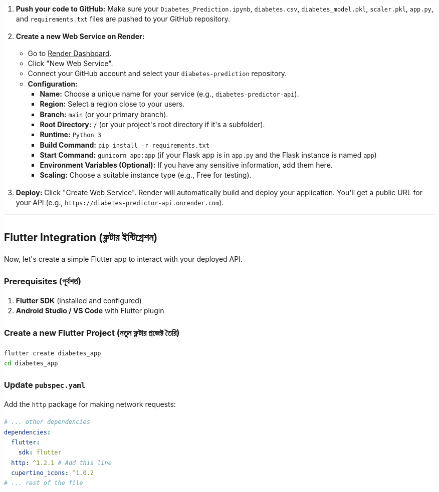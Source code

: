 1.  **Push your code to GitHub:**
    Make sure your `Diabetes_Prediction.ipynb`, `diabetes.csv`, `diabetes_model.pkl`, `scaler.pkl`, `app.py`, and `requirements.txt` files are pushed to your GitHub repository.

2.  **Create a new Web Service on Render:**

    - Go to [Render Dashboard](https://dashboard.render.com/).
    - Click "New Web Service".
    - Connect your GitHub account and select your `diabetes-prediction` repository.
    - **Configuration:**
      - **Name:** Choose a unique name for your service (e.g., `diabetes-predictor-api`).
      - **Region:** Select a region close to your users.
      - **Branch:** `main` (or your primary branch).
      - **Root Directory:** `/` (or your project's root directory if it's a subfolder).
      - **Runtime:** `Python 3`
      - **Build Command:** `pip install -r requirements.txt`
      - **Start Command:** `gunicorn app:app` (if your Flask app is in `app.py` and the Flask instance is named `app`)
      - **Environment Variables (Optional):** If you have any sensitive information, add them here.
      - **Scaling:** Choose a suitable instance type (e.g., Free for testing).

3.  **Deploy:** Click "Create Web Service". Render will automatically build and deploy your application. You'll get a public URL for your API (e.g., `https://diabetes-predictor-api.onrender.com`).

---

## Flutter Integration (ফ্লটার ইন্টিগ্রেশন)

Now, let's create a simple Flutter app to interact with your deployed API.

### Prerequisites (পূর্বশর্ত)

1.  **Flutter SDK** (installed and configured)
2.  **Android Studio / VS Code** with Flutter plugin

### Create a new Flutter Project (নতুন ফ্লটার প্রজেক্ট তৈরি)

```bash
flutter create diabetes_app
cd diabetes_app
```

### Update `pubspec.yaml`

Add the `http` package for making network requests:

```yaml
# ... other dependencies
dependencies:
  flutter:
    sdk: flutter
  http: ^1.2.1 # Add this line
  cupertino_icons: ^1.0.2
# ... rest of the file
```
